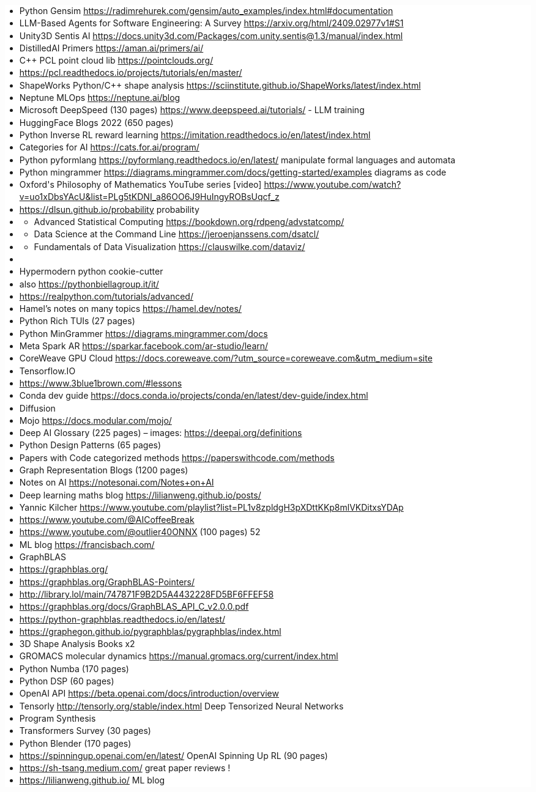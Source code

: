 -  Python Gensim https://radimrehurek.com/gensim/auto_examples/index.html#documentation 
-  LLM-Based Agents for Software Engineering: A Survey https://arxiv.org/html/2409.02977v1#S1
-  Unity3D Sentis AI https://docs.unity3d.com/Packages/com.unity.sentis@1.3/manual/index.html 
-  DistilledAI Primers https://aman.ai/primers/ai/ 
-  C++ PCL point cloud lib  https://pointclouds.org/ 
-  https://pcl.readthedocs.io/projects/tutorials/en/master/ 
-  ShapeWorks Python/C++ shape analysis https://sciinstitute.github.io/ShapeWorks/latest/index.html 
-  Neptune MLOps https://neptune.ai/blog
-  Microsoft DeepSpeed (130 pages) https://www.deepspeed.ai/tutorials/ - LLM training
-  HuggingFace Blogs 2022 (650 pages)
-  Python Inverse RL reward learning https://imitation.readthedocs.io/en/latest/index.html 
-  Categories for AI https://cats.for.ai/program/ 
-  Python pyformlang https://pyformlang.readthedocs.io/en/latest/  manipulate formal languages and automata
-  Python mingrammer https://diagrams.mingrammer.com/docs/getting-started/examples diagrams as code
-  Oxford's Philosophy of Mathematics YouTube series [video] https://www.youtube.com/watch?v=uo1xDbsYAcU&list=PLg5tKDNI_a86OO6J9HuIngyROBsUqcf_z    
-  https://dlsun.github.io/probability probability
-  - Advanced Statistical Computing https://bookdown.org/rdpeng/advstatcomp/ 
-  - Data Science at the Command Line https://jeroenjanssens.com/dsatcl/  
-  - Fundamentals of Data Visualization https://clauswilke.com/dataviz/ 
-  
-  Hypermodern python cookie-cutter  
-  also https://pythonbiellagroup.it/it/ 
-  https://realpython.com/tutorials/advanced/
-  Hamel’s notes on many topics https://hamel.dev/notes/ 
-  Python Rich TUIs (27 pages)
-  Python MinGrammer https://diagrams.mingrammer.com/docs 
-  Meta Spark AR https://sparkar.facebook.com/ar-studio/learn/ 
-  CoreWeave GPU Cloud  https://docs.coreweave.com/?utm_source=coreweave.com&utm_medium=site  
-  Tensorflow.IO
-  https://www.3blue1brown.com/#lessons
-  Conda dev guide https://docs.conda.io/projects/conda/en/latest/dev-guide/index.html
-  Diffusion
-  Mojo https://docs.modular.com/mojo/ 
-  Deep AI Glossary (225 pages) – images: https://deepai.org/definitions 
-  Python Design Patterns (65 pages)
-  Papers with Code categorized methods https://paperswithcode.com/methods 
-  Graph Representation Blogs (1200 pages)
-  Notes on AI https://notesonai.com/Notes+on+AI 
-  Deep learning maths blog https://lilianweng.github.io/posts/ 
-  Yannic Kilcher https://www.youtube.com/playlist?list=PL1v8zpldgH3pXDttKKp8mlVKDitxsYDAp 
-  https://www.youtube.com/@AICoffeeBreak 
-  https://www.youtube.com/@outlier40ONNX (100 pages) 52 
-  ML blog https://francisbach.com/ 
-  GraphBLAS
-  https://graphblas.org/
-  https://graphblas.org/GraphBLAS-Pointers/
-  http://library.lol/main/747871F9B2D5A4432228FD5BF6FFEF58 
-  https://graphblas.org/docs/GraphBLAS_API_C_v2.0.0.pdf 
-  https://python-graphblas.readthedocs.io/en/latest/
-  https://graphegon.github.io/pygraphblas/pygraphblas/index.html 
-  3D Shape Analysis Books x2
-  GROMACS molecular dynamics https://manual.gromacs.org/current/index.html 
-  Python Numba (170 pages)
-  Python DSP (60 pages)
-  OpenAI API https://beta.openai.com/docs/introduction/overview  
-  Tensorly http://tensorly.org/stable/index.html  Deep Tensorized Neural Networks 
-  Program Synthesis
-  Transformers Survey (30 pages)
-  Python Blender (170 pages)
-  https://spinningup.openai.com/en/latest/ OpenAI Spinning Up RL (90 pages)
-  https://sh-tsang.medium.com/ great paper reviews !
-  https://lilianweng.github.io/ ML blog